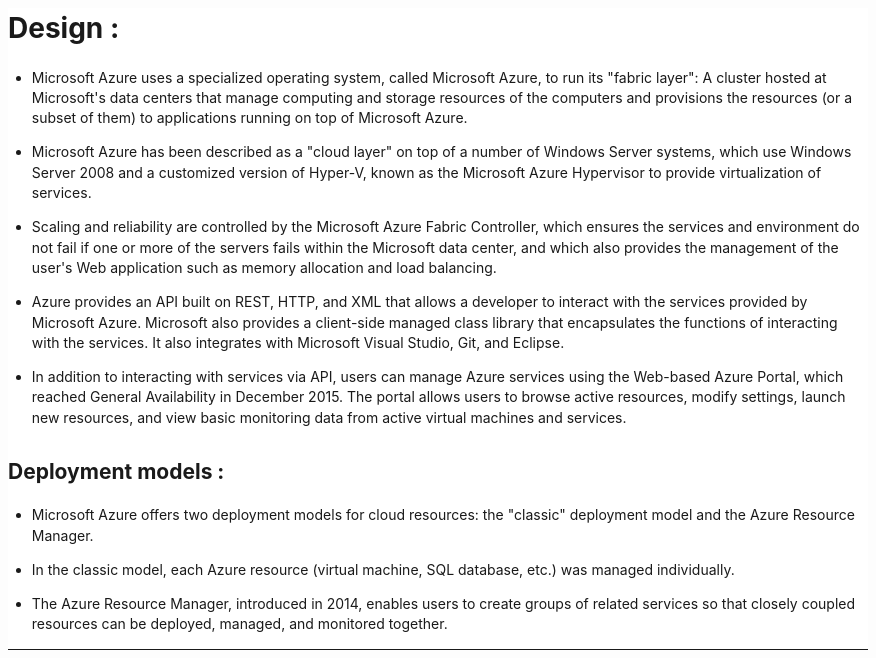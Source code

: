 # Design :

- Microsoft Azure uses a specialized operating system, called Microsoft Azure, to run its "fabric layer": A cluster hosted at Microsoft's data centers that manage computing and storage resources of the computers and provisions the resources (or a subset of them) to applications running on top of Microsoft Azure.

- Microsoft Azure has been described as a "cloud layer" on top of a number of Windows Server systems, which use Windows Server 2008 and a customized version of Hyper-V, known as the Microsoft Azure Hypervisor to provide virtualization of services.

- Scaling and reliability are controlled by the Microsoft Azure Fabric Controller, which ensures the services and environment do not fail if one or more of the servers fails within the Microsoft data center, and which also provides the management of the user's Web application such as memory allocation and load balancing.

- Azure provides an API built on REST, HTTP, and XML that allows a developer to interact with the services provided by Microsoft Azure. Microsoft also provides a client-side managed class library that encapsulates the functions of interacting with the services. It also integrates with Microsoft Visual Studio, Git, and Eclipse.

- In addition to interacting with services via API, users can manage Azure services using the Web-based Azure Portal, which reached General Availability in December 2015. The portal allows users to browse active resources, modify settings, launch new resources, and view basic monitoring data from active virtual machines and services.

## Deployment models :

- Microsoft Azure offers two deployment models for cloud resources: the "classic" deployment model and the Azure Resource Manager.

- In the classic model, each Azure resource (virtual machine, SQL database, etc.) was managed individually.

- The Azure Resource Manager, introduced in 2014, enables users to create groups of related services so that closely coupled resources can be deployed, managed, and monitored together.

_ _ _ _ _ _ _ _ _ _
